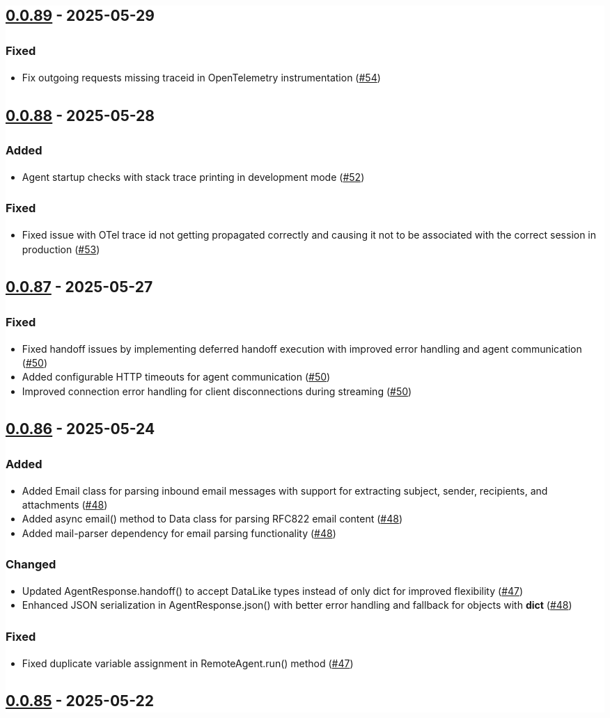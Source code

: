 ## [0.0.89] - 2025-05-29

### Fixed
- Fix outgoing requests missing traceid in OpenTelemetry instrumentation ([#54](https://github.com/agentuity/sdk-py/pull/54))

## [0.0.88] - 2025-05-28

### Added
- Agent startup checks with stack trace printing in development mode ([#52](https://github.com/agentuity/sdk-py/pull/52))

### Fixed
- Fixed issue with OTel trace id not getting propagated correctly and causing it not to be associated with the correct session in production ([#53](https://github.com/agentuity/sdk-py/pull/53))

## [0.0.87] - 2025-05-27

### Fixed
- Fixed handoff issues by implementing deferred handoff execution with improved error handling and agent communication ([#50](https://github.com/agentuity/sdk-py/pull/50))
- Added configurable HTTP timeouts for agent communication ([#50](https://github.com/agentuity/sdk-py/pull/50))
- Improved connection error handling for client disconnections during streaming ([#50](https://github.com/agentuity/sdk-py/pull/50))

## [0.0.86] - 2025-05-24

### Added
- Added Email class for parsing inbound email messages with support for extracting subject, sender, recipients, and attachments ([#48](https://github.com/agentuity/sdk-py/pull/48))
- Added async email() method to Data class for parsing RFC822 email content ([#48](https://github.com/agentuity/sdk-py/pull/48))
- Added mail-parser dependency for email parsing functionality ([#48](https://github.com/agentuity/sdk-py/pull/48))

### Changed
- Updated AgentResponse.handoff() to accept DataLike types instead of only dict for improved flexibility ([#47](https://github.com/agentuity/sdk-py/pull/47))
- Enhanced JSON serialization in AgentResponse.json() with better error handling and fallback for objects with __dict__ ([#48](https://github.com/agentuity/sdk-py/pull/48))

### Fixed
- Fixed duplicate variable assignment in RemoteAgent.run() method ([#47](https://github.com/agentuity/sdk-py/pull/47))

## [0.0.85] - 2025-05-22


[0.0.98]: https://github.com/agentuity/sdk-py/compare/v0.0.97...v0.0.98
[0.0.97]: https://github.com/agentuity/sdk-py/compare/v0.0.96...v0.0.97
[0.0.96]: https://github.com/agentuity/sdk-py/compare/v0.0.95...v0.0.96
[0.0.95]: https://github.com/agentuity/sdk-py/compare/v0.0.94...v0.0.95
[0.0.94]: https://github.com/agentuity/sdk-py/compare/v0.0.93...v0.0.94
[0.0.93]: https://github.com/agentuity/sdk-py/compare/v0.0.92...v0.0.93
[0.0.92]: https://github.com/agentuity/sdk-py/compare/v0.0.91...v0.0.92
[0.0.91]: https://github.com/agentuity/sdk-py/compare/v0.0.90...v0.0.91
[0.0.90]: https://github.com/agentuity/sdk-py/compare/v0.0.89...v0.0.90
[0.0.89]: https://github.com/agentuity/sdk-py/compare/v0.0.88...v0.0.89
[0.0.88]: https://github.com/agentuity/sdk-py/compare/v0.0.87...v0.0.88
[0.0.87]: https://github.com/agentuity/sdk-py/compare/v0.0.86...v0.0.87
[0.0.86]: https://github.com/agentuity/sdk-py/compare/v0.0.85...v0.0.86
[0.0.85]: https://github.com/agentuity/sdk-py/compare/v0.0.84...v0.0.85
[0.0.84]: https://github.com/agentuity/sdk-py/compare/v0.0.83...v0.0.84
[0.0.83]: https://github.com/agentuity/sdk-py/compare/v0.0.82...v0.0.83
[0.0.82]: https://github.com/agentuity/sdk-py/compare/v0.0.81...v0.0.82
[0.0.81]: https://github.com/agentuity/sdk-py/compare/v0.0.80...v0.0.81
[0.0.80]: https://github.com/agentuity/sdk-py/compare/v0.0.79...v0.0.80
[0.0.79]: https://github.com/agentuity/sdk-py/compare/v0.0.78...v0.0.79
[0.0.78]: https://github.com/agentuity/sdk-py/compare/v0.0.77...v0.0.78
[0.0.77]: https://github.com/agentuity/sdk-py/compare/v0.0.76...v0.0.77
[0.0.76]: https://github.com/agentuity/sdk-py/compare/v0.0.75...v0.0.76
[0.0.75]: https://github.com/agentuity/sdk-py/compare/v0.0.74...v0.0.75
[0.0.74]: https://github.com/agentuity/sdk-py/compare/v0.0.73...v0.0.74
[0.0.73]: https://github.com/agentuity/sdk-py/compare/v0.0.72...v0.0.73
[0.0.72]: https://github.com/agentuity/sdk-py/compare/v0.0.71...v0.0.72
[0.0.71]: https://github.com/agentuity/sdk-py/compare/v0.0.70...v0.0.71
[0.0.70]: https://github.com/agentuity/sdk-py/compare/v0.0.69...v0.0.70